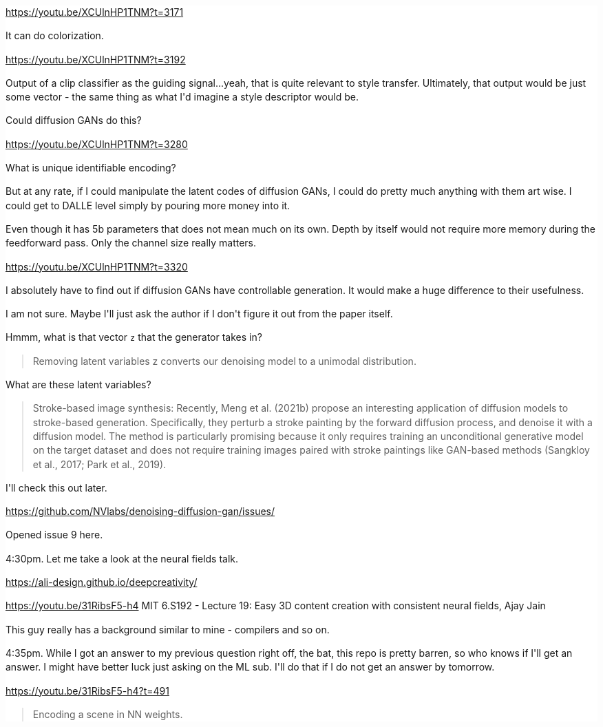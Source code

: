 https://youtu.be/XCUlnHP1TNM?t=3171

It can do colorization.

https://youtu.be/XCUlnHP1TNM?t=3192

Output of a clip classifier as the guiding signal...yeah, that is quite relevant to style transfer. Ultimately, that output would be just some vector - the same thing as what I'd imagine a style descriptor would be.

Could diffusion GANs do this?

https://youtu.be/XCUlnHP1TNM?t=3280

What is unique identifiable encoding?

But at any rate, if I could manipulate the latent codes of diffusion GANs, I could do pretty much anything with them art wise. I could get to DALLE level simply by pouring more money into it.

Even though it has 5b parameters that does not mean much on its own. Depth by itself would not require more memory during the feedforward pass. Only the channel size really matters.

https://youtu.be/XCUlnHP1TNM?t=3320

I absolutely have to find out if diffusion GANs have controllable generation. It would make a huge difference to their usefulness.

I am not sure. Maybe I'll just ask the author if I don't figure it out from the paper itself.

Hmmm, what is that vector `z` that the generator takes in?

> Removing latent variables z converts our denoising model to a unimodal distribution.

What are these latent variables?

> Stroke-based image synthesis: Recently, Meng et al. (2021b) propose an interesting application of diffusion models to stroke-based generation. Specifically, they perturb a stroke painting by the forward diffusion process, and denoise it with a diffusion model. The method is particularly promising because it only requires training an unconditional generative model on the target dataset and does not require training images paired with stroke paintings like GAN-based methods (Sangkloy et al., 2017; Park et al., 2019).

I'll check this out later.

https://github.com/NVlabs/denoising-diffusion-gan/issues/

Opened issue 9 here.

4:30pm. Let me take a look at the neural fields talk.

https://ali-design.github.io/deepcreativity/

https://youtu.be/31RibsF5-h4
MIT 6.S192 - Lecture 19: Easy 3D content creation with consistent neural fields, Ajay Jain

This guy really has a background similar to mine - compilers and so on.

4:35pm. While I got an answer to my previous question right off, the bat, this repo is pretty barren, so who knows if I'll get an answer. I might have better luck just asking on the ML sub. I'll do that if I do not get an answer by tomorrow.

https://youtu.be/31RibsF5-h4?t=491
> Encoding a scene in NN weights.
